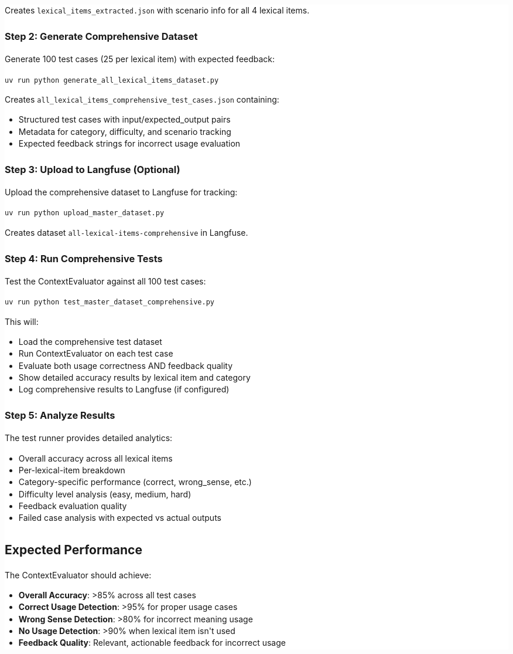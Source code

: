Creates `lexical_items_extracted.json` with scenario info for all 4 lexical items.

### Step 2: Generate Comprehensive Dataset

Generate 100 test cases (25 per lexical item) with expected feedback:

```bash
uv run python generate_all_lexical_items_dataset.py
```

Creates `all_lexical_items_comprehensive_test_cases.json` containing:
- Structured test cases with input/expected_output pairs
- Metadata for category, difficulty, and scenario tracking
- Expected feedback strings for incorrect usage evaluation

### Step 3: Upload to Langfuse (Optional)

Upload the comprehensive dataset to Langfuse for tracking:

```bash
uv run python upload_master_dataset.py
```

Creates dataset `all-lexical-items-comprehensive` in Langfuse.

### Step 4: Run Comprehensive Tests

Test the ContextEvaluator against all 100 test cases:

```bash
uv run python test_master_dataset_comprehensive.py
```

This will:
- Load the comprehensive test dataset
- Run ContextEvaluator on each test case
- Evaluate both usage correctness AND feedback quality
- Show detailed accuracy results by lexical item and category
- Log comprehensive results to Langfuse (if configured)

### Step 5: Analyze Results

The test runner provides detailed analytics:
- Overall accuracy across all lexical items
- Per-lexical-item breakdown
- Category-specific performance (correct, wrong_sense, etc.)
- Difficulty level analysis (easy, medium, hard)
- Feedback evaluation quality
- Failed case analysis with expected vs actual outputs

## Expected Performance

The ContextEvaluator should achieve:

- **Overall Accuracy**: >85% across all test cases
- **Correct Usage Detection**: >95% for proper usage cases
- **Wrong Sense Detection**: >80% for incorrect meaning usage
- **No Usage Detection**: >90% when lexical item isn't used
- **Feedback Quality**: Relevant, actionable feedback for incorrect usage
